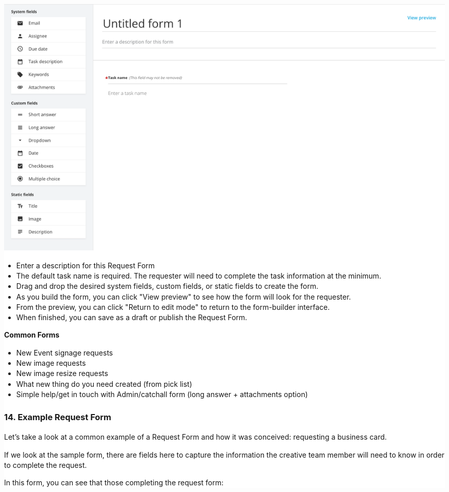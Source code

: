![](.gitbook/assets/screen-shot-2019-11-12-at-10.12.14-am.png)

* Enter a description for this Request Form
* The default task name is required. The requester will need to complete the task information at the minimum.
* Drag and drop the desired system fields, custom fields, or static fields to create the form.
* As you build the form, you can click "View preview" to see how the form will look for the requester.
* From the preview, you can click "Return to edit mode" to return to the form-builder interface.
* When finished, you can save as a draft or publish the Request Form.

**Common Forms**

* New Event signage requests
* New image requests
* New image resize requests
* What new thing do you need created \(from pick list\)
* Simple help/get in touch with Admin/catchall form \(long answer + attachments option\)

### 14. Example Request Form

Let’s take a look at a common example of a Request Form and how it was conceived: requesting a business card.

If we look at the sample form, there are fields here to capture the information the creative team member will need to know in order to complete the request.

In this form, you can see that those completing the request form: 
